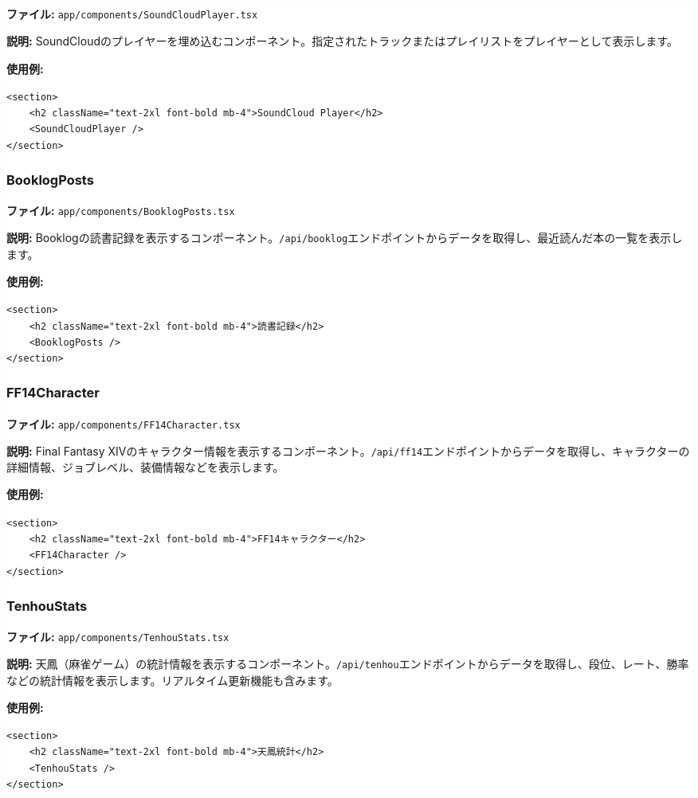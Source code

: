 **ファイル:** `app/components/SoundCloudPlayer.tsx`

**説明:**
SoundCloudのプレイヤーを埋め込むコンポーネント。指定されたトラックまたはプレイリストをプレイヤーとして表示します。

**使用例:**
```tsx
<section>
    <h2 className="text-2xl font-bold mb-4">SoundCloud Player</h2>
    <SoundCloudPlayer />
</section>
```

### BooklogPosts

**ファイル:** `app/components/BooklogPosts.tsx`

**説明:**
Booklogの読書記録を表示するコンポーネント。`/api/booklog`エンドポイントからデータを取得し、最近読んだ本の一覧を表示します。

**使用例:**
```tsx
<section>
    <h2 className="text-2xl font-bold mb-4">読書記録</h2>
    <BooklogPosts />
</section>
```

### FF14Character

**ファイル:** `app/components/FF14Character.tsx`

**説明:**
Final Fantasy XIVのキャラクター情報を表示するコンポーネント。`/api/ff14`エンドポイントからデータを取得し、キャラクターの詳細情報、ジョブレベル、装備情報などを表示します。

**使用例:**
```tsx
<section>
    <h2 className="text-2xl font-bold mb-4">FF14キャラクター</h2>
    <FF14Character />
</section>
```

### TenhouStats

**ファイル:** `app/components/TenhouStats.tsx`

**説明:**
天鳳（麻雀ゲーム）の統計情報を表示するコンポーネント。`/api/tenhou`エンドポイントからデータを取得し、段位、レート、勝率などの統計情報を表示します。リアルタイム更新機能も含みます。

**使用例:**
```tsx
<section>
    <h2 className="text-2xl font-bold mb-4">天鳳統計</h2>
    <TenhouStats />
</section>
```
